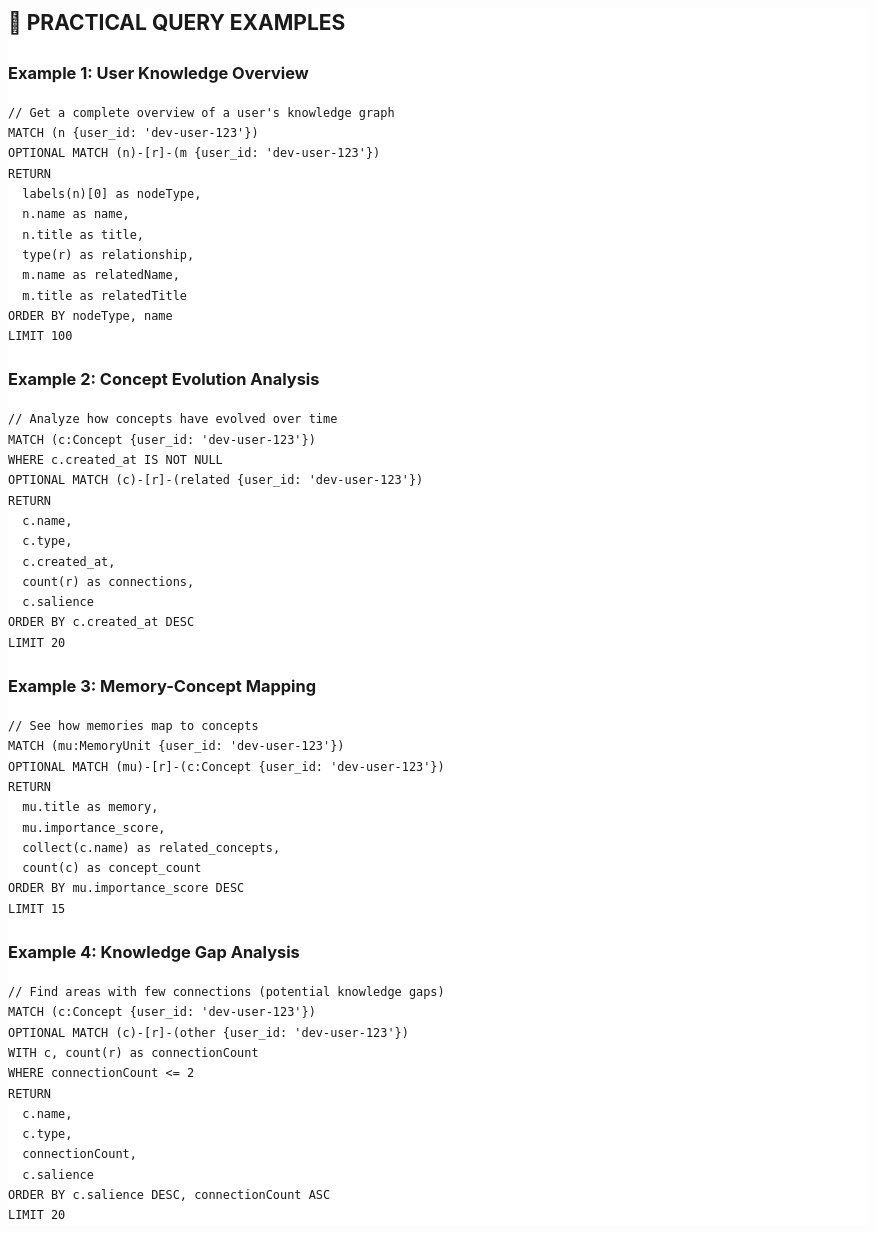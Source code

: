 
## 🎯 **PRACTICAL QUERY EXAMPLES**

### **Example 1: User Knowledge Overview**
```cypher
// Get a complete overview of a user's knowledge graph
MATCH (n {user_id: 'dev-user-123'})
OPTIONAL MATCH (n)-[r]-(m {user_id: 'dev-user-123'})
RETURN 
  labels(n)[0] as nodeType,
  n.name as name,
  n.title as title,
  type(r) as relationship,
  m.name as relatedName,
  m.title as relatedTitle
ORDER BY nodeType, name
LIMIT 100
```

### **Example 2: Concept Evolution Analysis**
```cypher
// Analyze how concepts have evolved over time
MATCH (c:Concept {user_id: 'dev-user-123'})
WHERE c.created_at IS NOT NULL
OPTIONAL MATCH (c)-[r]-(related {user_id: 'dev-user-123'})
RETURN 
  c.name,
  c.type,
  c.created_at,
  count(r) as connections,
  c.salience
ORDER BY c.created_at DESC
LIMIT 20
```

### **Example 3: Memory-Concept Mapping**
```cypher
// See how memories map to concepts
MATCH (mu:MemoryUnit {user_id: 'dev-user-123'})
OPTIONAL MATCH (mu)-[r]-(c:Concept {user_id: 'dev-user-123'})
RETURN 
  mu.title as memory,
  mu.importance_score,
  collect(c.name) as related_concepts,
  count(c) as concept_count
ORDER BY mu.importance_score DESC
LIMIT 15
```

### **Example 4: Knowledge Gap Analysis**
```cypher
// Find areas with few connections (potential knowledge gaps)
MATCH (c:Concept {user_id: 'dev-user-123'})
OPTIONAL MATCH (c)-[r]-(other {user_id: 'dev-user-123'})
WITH c, count(r) as connectionCount
WHERE connectionCount <= 2
RETURN 
  c.name,
  c.type,
  connectionCount,
  c.salience
ORDER BY c.salience DESC, connectionCount ASC
LIMIT 20
```